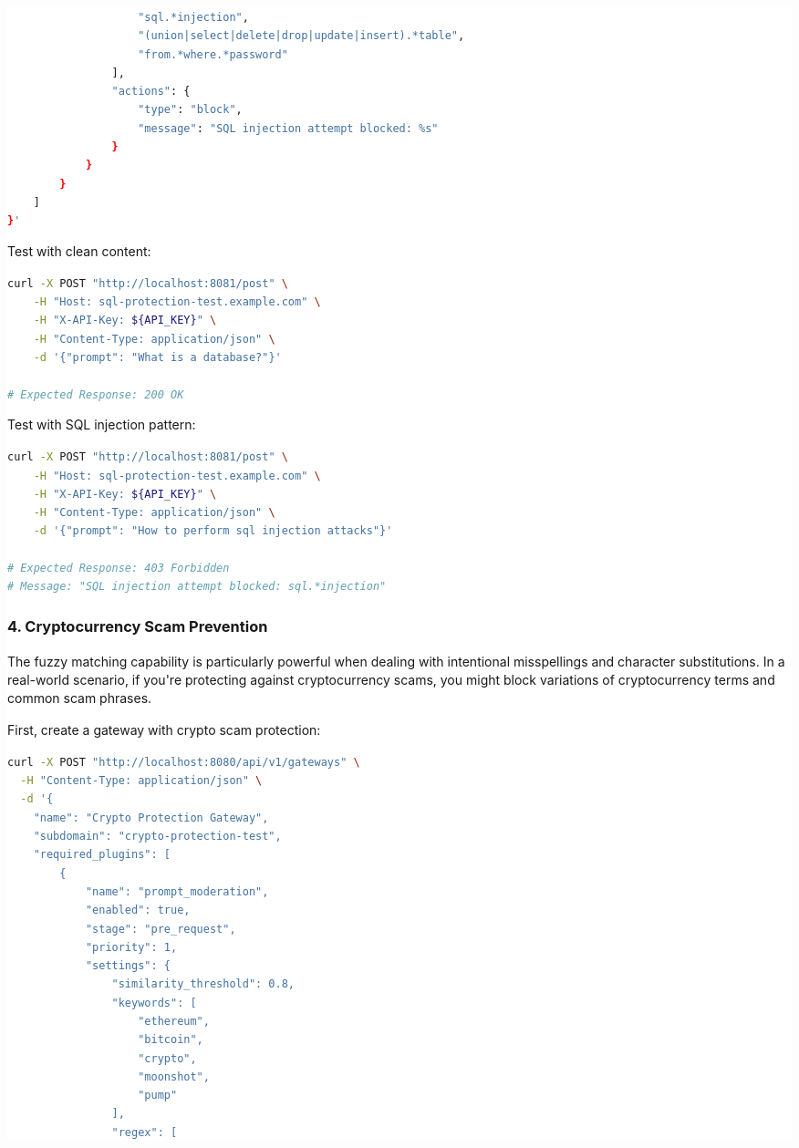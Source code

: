 ```bash
                    "sql.*injection",
                    "(union|select|delete|drop|update|insert).*table",
                    "from.*where.*password"
                ],
                "actions": {
                    "type": "block",
                    "message": "SQL injection attempt blocked: %s"
                }
            }
        }
    ]
}'
```

Test with clean content:
```bash
curl -X POST "http://localhost:8081/post" \
    -H "Host: sql-protection-test.example.com" \
    -H "X-API-Key: ${API_KEY}" \
    -H "Content-Type: application/json" \
    -d '{"prompt": "What is a database?"}'

# Expected Response: 200 OK
```

Test with SQL injection pattern:
```bash
curl -X POST "http://localhost:8081/post" \
    -H "Host: sql-protection-test.example.com" \
    -H "X-API-Key: ${API_KEY}" \
    -H "Content-Type: application/json" \
    -d '{"prompt": "How to perform sql injection attacks"}'

# Expected Response: 403 Forbidden
# Message: "SQL injection attempt blocked: sql.*injection"
```

### 4. Cryptocurrency Scam Prevention
The fuzzy matching capability is particularly powerful when dealing with intentional misspellings and character substitutions. In a real-world scenario, if you're protecting against cryptocurrency scams, you might block variations of cryptocurrency terms and common scam phrases.

First, create a gateway with crypto scam protection:
```bash
curl -X POST "http://localhost:8080/api/v1/gateways" \
  -H "Content-Type: application/json" \
  -d '{
    "name": "Crypto Protection Gateway",
    "subdomain": "crypto-protection-test",
    "required_plugins": [
        {
            "name": "prompt_moderation",
            "enabled": true,
            "stage": "pre_request",
            "priority": 1,
            "settings": {
                "similarity_threshold": 0.8,
                "keywords": [
                    "ethereum",
                    "bitcoin",
                    "crypto",
                    "moonshot",
                    "pump"
                ],
                "regex": [
```
